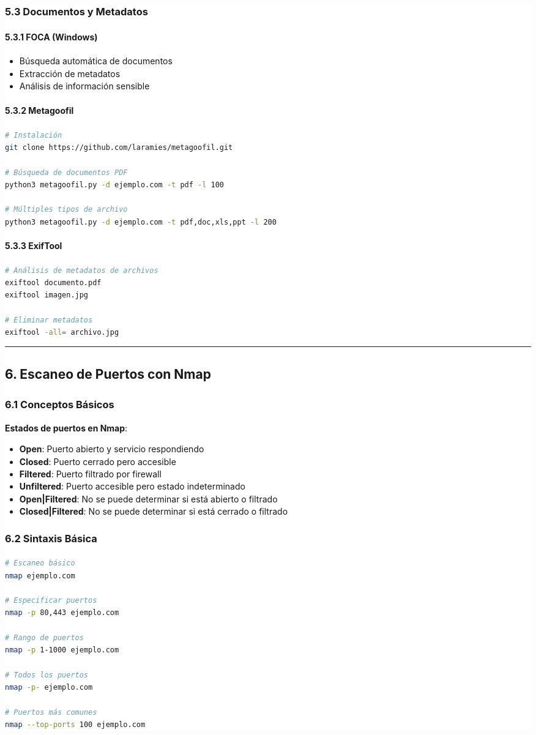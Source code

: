 ### 5.3 Documentos y Metadatos

#### 5.3.1 FOCA (Windows)
- Búsqueda automática de documentos
- Extracción de metadatos
- Análisis de información sensible

#### 5.3.2 Metagoofil
```bash
# Instalación
git clone https://github.com/laramies/metagoofil.git

# Búsqueda de documentos PDF
python3 metagoofil.py -d ejemplo.com -t pdf -l 100

# Múltiples tipos de archivo
python3 metagoofil.py -d ejemplo.com -t pdf,doc,xls,ppt -l 200
```

#### 5.3.3 ExifTool
```bash
# Análisis de metadatos de archivos
exiftool documento.pdf
exiftool imagen.jpg

# Eliminar metadatos
exiftool -all= archivo.jpg
```

---

## 6. Escaneo de Puertos con Nmap

### 6.1 Conceptos Básicos

**Estados de puertos en Nmap**:
- **Open**: Puerto abierto y servicio respondiendo
- **Closed**: Puerto cerrado pero accesible
- **Filtered**: Puerto filtrado por firewall
- **Unfiltered**: Puerto accesible pero estado indeterminado
- **Open|Filtered**: No se puede determinar si está abierto o filtrado
- **Closed|Filtered**: No se puede determinar si está cerrado o filtrado

### 6.2 Sintaxis Básica

```bash
# Escaneo básico
nmap ejemplo.com

# Especificar puertos
nmap -p 80,443 ejemplo.com

# Rango de puertos
nmap -p 1-1000 ejemplo.com

# Todos los puertos
nmap -p- ejemplo.com

# Puertos más comunes
nmap --top-ports 100 ejemplo.com
```

